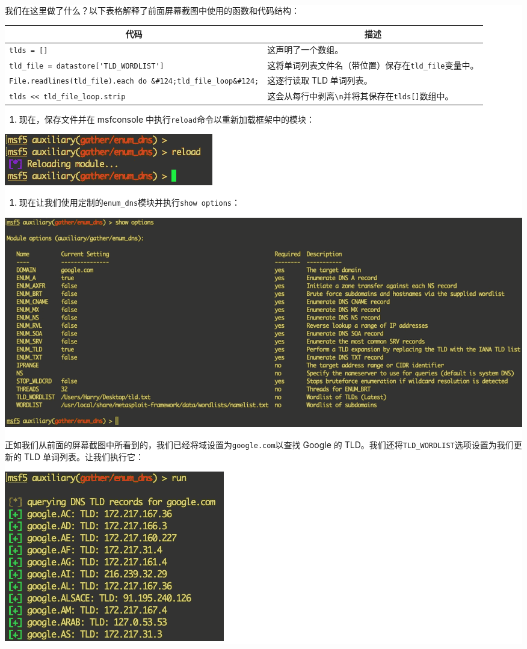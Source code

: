我们在这里做了什么？以下表格解释了前面屏幕截图中使用的函数和代码结构：

| **代码** | **描述** |
| --- | --- |
| `tlds = []` | 这声明了一个数组。 |
| `tld_file = datastore['TLD_WORDLIST']` | 这将单词列表文件名（带位置）保存在`tld_file`变量中。 |
| `File.readlines(tld_file).each do &#124;tld_file_loop&#124;` | 这逐行读取 TLD 单词列表。 |
| `tlds << tld_file_loop.strip` | 这会从每行中剥离`\n`并将其保存在`tlds[]`数组中。 |

1.  现在，保存文件并在 msfconsole 中执行`reload`命令以重新加载框架中的模块：

![](img/7934daa7-d143-4cc8-8dcf-5ed1475fc940.png)

1.  现在让我们使用定制的`enum_dns`模块并执行`show options`：

![](img/ce31cf36-6ceb-43ff-b29b-d5c3d62e045d.png)

正如我们从前面的屏幕截图中所看到的，我们已经将域设置为`google.com`以查找 Google 的 TLD。我们还将`TLD_WORDLIST`选项设置为我们更新的 TLD 单词列表。让我们执行它：

![](img/166f726a-4d14-44e3-a1ef-da829a0e53b7.png)
